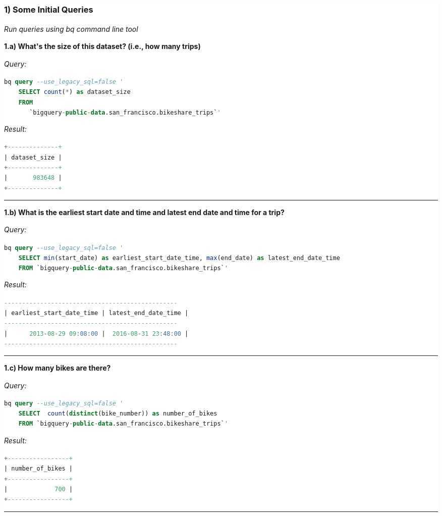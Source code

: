 
### 1) Some Initial Queries

*Run queries using bq command line tool*

**1.a) What's the size of this dataset? (i.e., how many trips)**

*Query:*

```sql
bq query --use_legacy_sql=false '
    SELECT count(*) as dataset_size
    FROM
       `bigquery-public-data.san_francisco.bikeshare_trips`'
```

*Result:*
```sql
+--------------+
| dataset_size |
+--------------+
|       983648 |
+--------------+
```
----------------------

**1.b) What is the earliest start date and time and latest end date and time for a trip?**

*Query:*

```sql
bq query --use_legacy_sql=false '
    SELECT min(start_date) as earliest_start_date_time, max(end_date) as latest_end_date_time
    FROM `bigquery-public-data.san_francisco.bikeshare_trips`'
```

*Result:*

```sql
------------------------------------------------
| earliest_start_date_time | latest_end_date_time |
------------------------------------------------
|      2013-08-29 09:08:00 |  2016-08-31 23:48:00 |
------------------------------------------------
```
----------------------

**1.c) How many bikes are there?**

*Query:*

```sql
bq query --use_legacy_sql=false '
    SELECT  count(distinct(bike_number)) as number_of_bikes
    FROM `bigquery-public-data.san_francisco.bikeshare_trips`'
```

*Result:*
```sql
+-----------------+
| number_of_bikes |
+-----------------+
|             700 |
+-----------------+
```
----------------------
